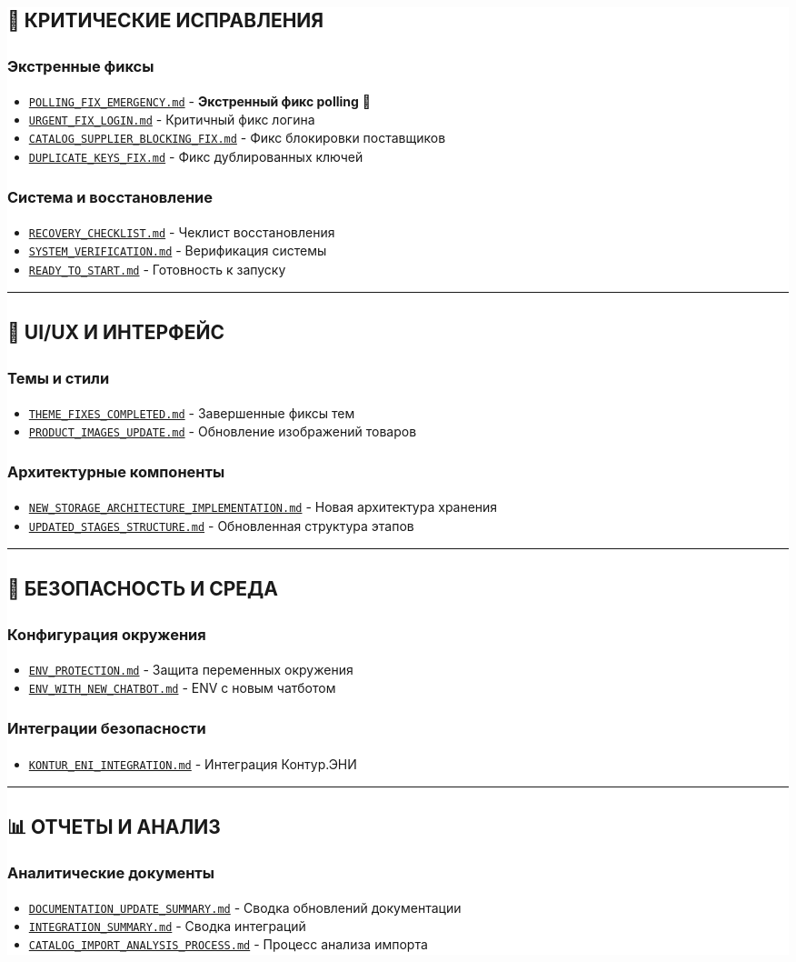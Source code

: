 
## 🚨 **КРИТИЧЕСКИЕ ИСПРАВЛЕНИЯ**

### Экстренные фиксы
- [`POLLING_FIX_EMERGENCY.md`](./POLLING_FIX_EMERGENCY.md) - **Экстренный фикс polling** 🚨
- [`URGENT_FIX_LOGIN.md`](./URGENT_FIX_LOGIN.md) - Критичный фикс логина
- [`CATALOG_SUPPLIER_BLOCKING_FIX.md`](./CATALOG_SUPPLIER_BLOCKING_FIX.md) - Фикс блокировки поставщиков
- [`DUPLICATE_KEYS_FIX.md`](./DUPLICATE_KEYS_FIX.md) - Фикс дублированных ключей

### Система и восстановление
- [`RECOVERY_CHECKLIST.md`](./RECOVERY_CHECKLIST.md) - Чеклист восстановления
- [`SYSTEM_VERIFICATION.md`](./SYSTEM_VERIFICATION.md) - Верификация системы
- [`READY_TO_START.md`](./READY_TO_START.md) - Готовность к запуску

---

## 🎨 **UI/UX И ИНТЕРФЕЙС**

### Темы и стили
- [`THEME_FIXES_COMPLETED.md`](./THEME_FIXES_COMPLETED.md) - Завершенные фиксы тем
- [`PRODUCT_IMAGES_UPDATE.md`](./PRODUCT_IMAGES_UPDATE.md) - Обновление изображений товаров

### Архитектурные компоненты
- [`NEW_STORAGE_ARCHITECTURE_IMPLEMENTATION.md`](./NEW_STORAGE_ARCHITECTURE_IMPLEMENTATION.md) - Новая архитектура хранения
- [`UPDATED_STAGES_STRUCTURE.md`](./UPDATED_STAGES_STRUCTURE.md) - Обновленная структура этапов

---

## 🔐 **БЕЗОПАСНОСТЬ И СРЕДА**

### Конфигурация окружения
- [`ENV_PROTECTION.md`](./ENV_PROTECTION.md) - Защита переменных окружения
- [`ENV_WITH_NEW_CHATBOT.md`](./ENV_WITH_NEW_CHATBOT.md) - ENV с новым чатботом

### Интеграции безопасности
- [`KONTUR_ENI_INTEGRATION.md`](./KONTUR_ENI_INTEGRATION.md) - Интеграция Контур.ЭНИ

---

## 📊 **ОТЧЕТЫ И АНАЛИЗ**

### Аналитические документы
- [`DOCUMENTATION_UPDATE_SUMMARY.md`](./DOCUMENTATION_UPDATE_SUMMARY.md) - Сводка обновлений документации
- [`INTEGRATION_SUMMARY.md`](./INTEGRATION_SUMMARY.md) - Сводка интеграций
- [`CATALOG_IMPORT_ANALYSIS_PROCESS.md`](./CATALOG_IMPORT_ANALYSIS_PROCESS.md) - Процесс анализа импорта
